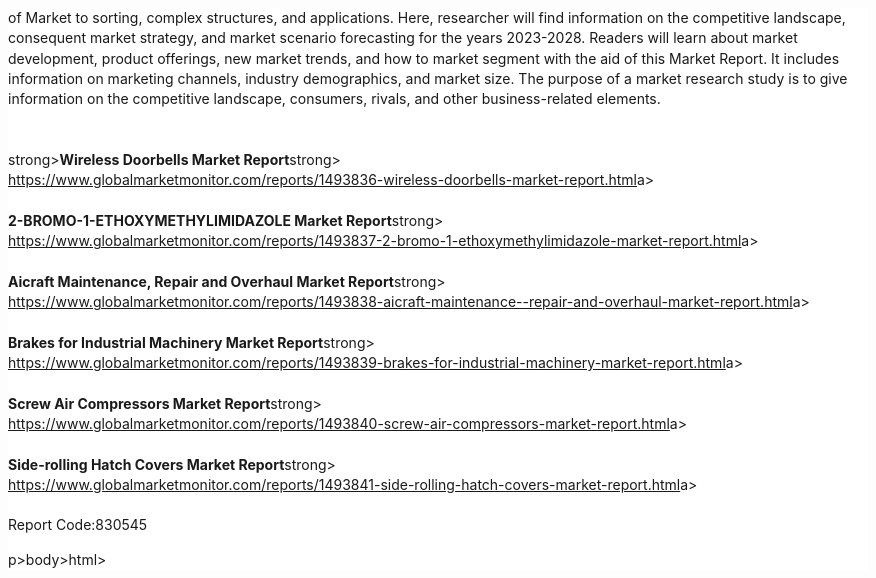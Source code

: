 of Market to sorting, complex structures, and applications. Here, researcher will find information on the competitive landscape, consequent market strategy, and market scenario forecasting for the years 2023-2028. Readers will learn about market development, product offerings, new market trends, and how to market segment with the aid of this Market Report. It includes information on marketing channels, industry demographics, and market size. The purpose of a market research study is to give information on the competitive landscape, consumers, rivals, and other business-related elements.<br /><br /><strong><br /></strong>strong><strong>Wireless Doorbells Market Report</strong>strong><br /><a href="https://www.globalmarketmonitor.com/reports/1493836-wireless-doorbells-market-report.html">https://www.globalmarketmonitor.com/reports/1493836-wireless-doorbells-market-report.html</a>a><br /><br /><strong>2-BROMO-1-ETHOXYMETHYLIMIDAZOLE Market Report</strong>strong><br /><a href="https://www.globalmarketmonitor.com/reports/1493837-2-bromo-1-ethoxymethylimidazole-market-report.html">https://www.globalmarketmonitor.com/reports/1493837-2-bromo-1-ethoxymethylimidazole-market-report.html</a>a><br /><br /><strong>Aicraft Maintenance, Repair and Overhaul Market Report</strong>strong><br /><a href="https://www.globalmarketmonitor.com/reports/1493838-aicraft-maintenance--repair-and-overhaul-market-report.html">https://www.globalmarketmonitor.com/reports/1493838-aicraft-maintenance--repair-and-overhaul-market-report.html</a>a><br /><br /><strong>Brakes for Industrial Machinery Market Report</strong>strong><br /><a href="https://www.globalmarketmonitor.com/reports/1493839-brakes-for-industrial-machinery-market-report.html">https://www.globalmarketmonitor.com/reports/1493839-brakes-for-industrial-machinery-market-report.html</a>a><br /><br /><strong>Screw Air Compressors Market Report</strong>strong><br /><a href="https://www.globalmarketmonitor.com/reports/1493840-screw-air-compressors-market-report.html">https://www.globalmarketmonitor.com/reports/1493840-screw-air-compressors-market-report.html</a>a><br /><br /><strong>Side-rolling Hatch Covers Market Report</strong>strong><br /><a href="https://www.globalmarketmonitor.com/reports/1493841-side-rolling-hatch-covers-market-report.html">https://www.globalmarketmonitor.com/reports/1493841-side-rolling-hatch-covers-market-report.html</a>a><br /><br />Report Code:830545</p>p></body>body></html>html></p></body></html>
